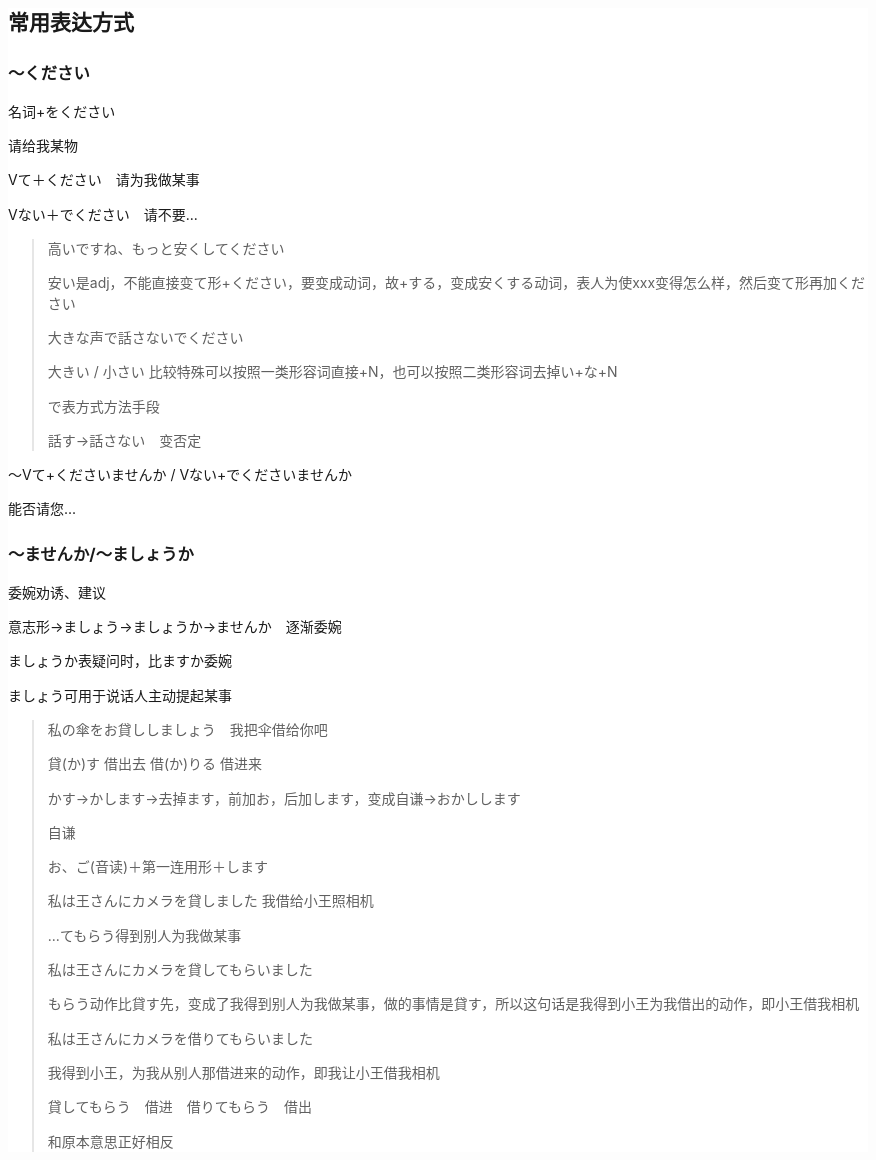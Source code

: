 ## 常用表达方式

### 〜ください

名词+をください

请给我某物

Vて＋ください　请为我做某事

Vない＋でください　请不要...

> 高いですね、もっと安くしてください
>
> 安い是adj，不能直接变て形+ください，要变成动词，故+する，变成安くする动词，表人为使xxx变得怎么样，然后变て形再加ください
>
> 
>
> 大きな声で話さないでください
>
> 大きい / 小さい 比较特殊可以按照一类形容词直接+N，也可以按照二类形容词去掉い+な+N
>
> で表方式方法手段
>
> 話す→話さない　变否定

〜Vて+くださいませんか / Vない+でくださいませんか

能否请您...

### 〜ませんか/～ましょうか

委婉劝诱、建议

意志形→ましょう→ましょうか→ませんか　逐渐委婉

ましょうか表疑问时，比ますか委婉

ましょう可用于说话人主动提起某事

> 私の傘をお貸ししましょう　我把伞借给你吧
>
> 貸(か)す 借出去  借(か)りる 借进来
>
> かす→かします→去掉ます，前加お，后加します，变成自谦→おかしします
>
> 自谦
>
> お、ご(音读)＋第一连用形＋します
>
> 
>
> 私は王さんにカメラを貸しました  我借给小王照相机
>
> ...てもらう得到别人为我做某事
>
> 私は王さんにカメラを貸してもらいました
>
> もらう动作比貸す先，变成了我得到别人为我做某事，做的事情是貸す，所以这句话是我得到小王为我借出的动作，即小王借我相机
>
> 私は王さんにカメラを借りてもらいました
>
> 我得到小王，为我从别人那借进来的动作，即我让小王借我相机
>
> 貸してもらう　借进　借りてもらう　借出
>
> 和原本意思正好相反
